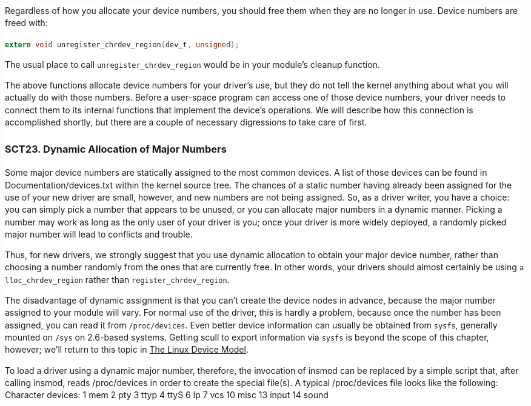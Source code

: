 Regardless of how you allocate your device numbers, you should free them when they are no longer in use.
Device numbers are freed with:

```c
extern void unregister_chrdev_region(dev_t, unsigned);
```

The usual place to call `unregister_chrdev_region` would be in your module’s cleanup function.

The above functions allocate device numbers for your driver’s use, but they do not tell the kernel anything about what you will actually do with those numbers.
Before a user-space program can access one of those device numbers, your driver needs to connect them to its internal functions that implement the device’s operations.
We will describe how this connection is accomplished shortly, but there are a couple of necessary digressions to take care of first.

### SCT23. Dynamic Allocation of Major Numbers

Some major device numbers are statically assigned to the most common devices.
A list of those devices can be found in Documentation/devices.txt within the kernel source tree.
The chances of a static number having already been assigned for the use of your new driver are small, however, and new numbers are not being assigned.
So, as a driver writer, you have a choice: you can simply pick a number that appears to be unused, or you can allocate major numbers in a dynamic manner.
Picking a number may work as long as the only user of your driver is you; once your driver is more widely deployed, a randomly picked major number will lead to conflicts and trouble.

Thus, for new drivers, we strongly suggest that you use dynamic allocation to obtain your major device number, rather than choosing a number randomly from the ones that are currently free.
In other words, your drivers should almost certainly be using `alloc_chrdev_region` rather than `register_chrdev_region`.

The disadvantage of dynamic assignment is that you can’t create the device nodes in advance, because the major number assigned to your module will vary.
For normal use of the driver, this is hardly a problem, because once the number has been assigned, you can read it from `/proc/devices`.
Even better device information can usually be obtained from `sysfs`, generally mounted on `/sys` on 2.6-based systems.
Getting scull to export information via `sysfs` is beyond the scope of this chapter, however; we’ll return to this topic in [The Linux Device Model](gK9vS.md).

To load a driver using a dynamic major number, therefore, the invocation of insmod
can be replaced by a simple script that, after calling insmod, reads /proc/devices in
order to create the special file(s).
A typical /proc/devices file looks like the following:
Character devices:
1 mem
2 pty
3 ttyp
4 ttyS
6 lp
7 vcs
10 misc
13 input
14 sound
